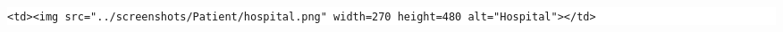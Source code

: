     <td><img src="../screenshots/Patient/hospital.png" width=270 height=480 alt="Hospital"></td>
  </tr>
